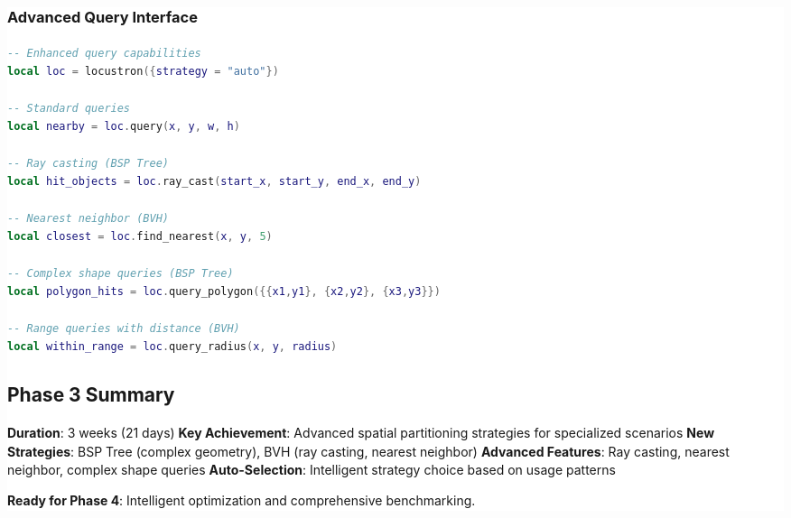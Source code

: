 ### Advanced Query Interface
```lua
-- Enhanced query capabilities
local loc = locustron({strategy = "auto"})

-- Standard queries
local nearby = loc.query(x, y, w, h)

-- Ray casting (BSP Tree)
local hit_objects = loc.ray_cast(start_x, start_y, end_x, end_y)

-- Nearest neighbor (BVH)
local closest = loc.find_nearest(x, y, 5)

-- Complex shape queries (BSP Tree)
local polygon_hits = loc.query_polygon({{x1,y1}, {x2,y2}, {x3,y3}})

-- Range queries with distance (BVH)
local within_range = loc.query_radius(x, y, radius)
```

## Phase 3 Summary

**Duration**: 3 weeks (21 days)
**Key Achievement**: Advanced spatial partitioning strategies for specialized scenarios
**New Strategies**: BSP Tree (complex geometry), BVH (ray casting, nearest neighbor)
**Advanced Features**: Ray casting, nearest neighbor, complex shape queries
**Auto-Selection**: Intelligent strategy choice based on usage patterns

**Ready for Phase 4**: Intelligent optimization and comprehensive benchmarking.